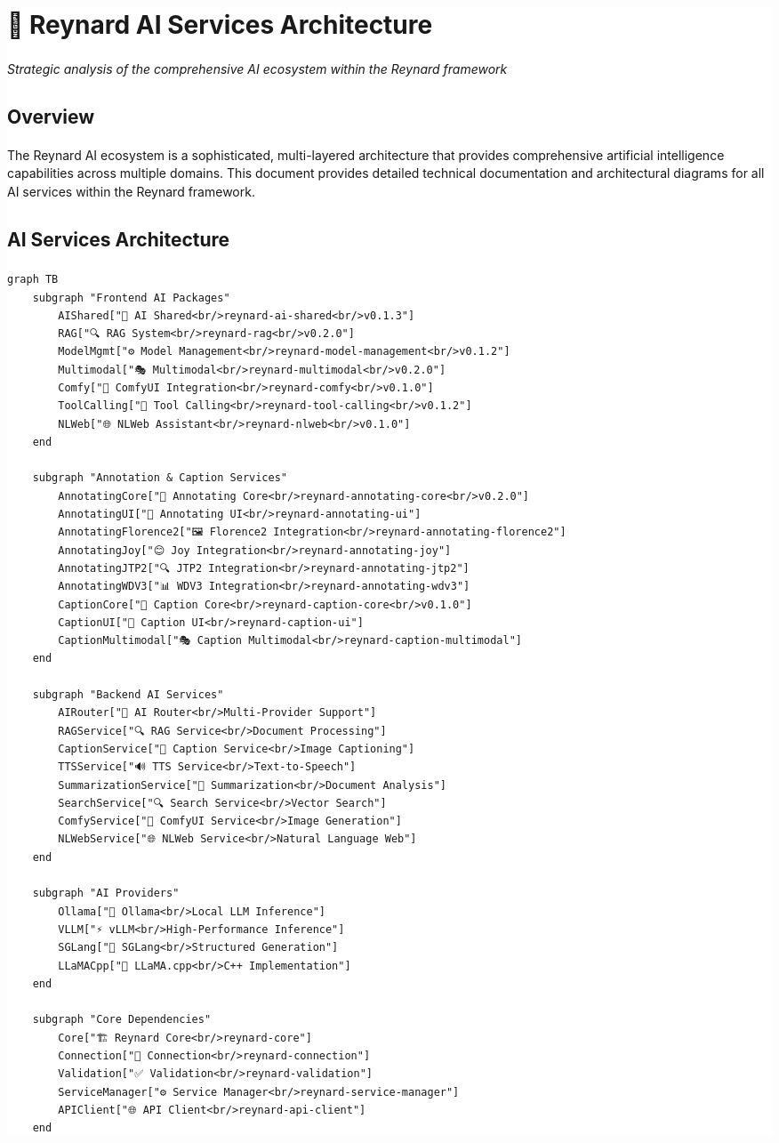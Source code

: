 # 🦊 Reynard AI Services Architecture

_Strategic analysis of the comprehensive AI ecosystem within the Reynard framework_

## Overview

The Reynard AI ecosystem is a sophisticated, multi-layered architecture that provides comprehensive artificial intelligence capabilities across multiple domains. This document provides detailed technical documentation and architectural diagrams for all AI services within the Reynard framework.

## AI Services Architecture

```mermaid
graph TB
    subgraph "Frontend AI Packages"
        AIShared["🦊 AI Shared<br/>reynard-ai-shared<br/>v0.1.3"]
        RAG["🔍 RAG System<br/>reynard-rag<br/>v0.2.0"]
        ModelMgmt["⚙️ Model Management<br/>reynard-model-management<br/>v0.1.2"]
        Multimodal["🎭 Multimodal<br/>reynard-multimodal<br/>v0.2.0"]
        Comfy["🎨 ComfyUI Integration<br/>reynard-comfy<br/>v0.1.0"]
        ToolCalling["🔧 Tool Calling<br/>reynard-tool-calling<br/>v0.1.2"]
        NLWeb["🌐 NLWeb Assistant<br/>reynard-nlweb<br/>v0.1.0"]
    end

    subgraph "Annotation & Caption Services"
        AnnotatingCore["📝 Annotating Core<br/>reynard-annotating-core<br/>v0.2.0"]
        AnnotatingUI["🎨 Annotating UI<br/>reynard-annotating-ui"]
        AnnotatingFlorence2["🖼️ Florence2 Integration<br/>reynard-annotating-florence2"]
        AnnotatingJoy["😊 Joy Integration<br/>reynard-annotating-joy"]
        AnnotatingJTP2["🔍 JTP2 Integration<br/>reynard-annotating-jtp2"]
        AnnotatingWDV3["📊 WDV3 Integration<br/>reynard-annotating-wdv3"]
        CaptionCore["💬 Caption Core<br/>reynard-caption-core<br/>v0.1.0"]
        CaptionUI["🎨 Caption UI<br/>reynard-caption-ui"]
        CaptionMultimodal["🎭 Caption Multimodal<br/>reynard-caption-multimodal"]
    end

    subgraph "Backend AI Services"
        AIRouter["🤖 AI Router<br/>Multi-Provider Support"]
        RAGService["🔍 RAG Service<br/>Document Processing"]
        CaptionService["💬 Caption Service<br/>Image Captioning"]
        TTSService["🔊 TTS Service<br/>Text-to-Speech"]
        SummarizationService["📄 Summarization<br/>Document Analysis"]
        SearchService["🔍 Search Service<br/>Vector Search"]
        ComfyService["🎨 ComfyUI Service<br/>Image Generation"]
        NLWebService["🌐 NLWeb Service<br/>Natural Language Web"]
    end

    subgraph "AI Providers"
        Ollama["🦙 Ollama<br/>Local LLM Inference"]
        VLLM["⚡ vLLM<br/>High-Performance Inference"]
        SGLang["🚀 SGLang<br/>Structured Generation"]
        LLaMACpp["🦙 LLaMA.cpp<br/>C++ Implementation"]
    end

    subgraph "Core Dependencies"
        Core["🏗️ Reynard Core<br/>reynard-core"]
        Connection["🔗 Connection<br/>reynard-connection"]
        Validation["✅ Validation<br/>reynard-validation"]
        ServiceManager["⚙️ Service Manager<br/>reynard-service-manager"]
        APIClient["🌐 API Client<br/>reynard-api-client"]
    end

```